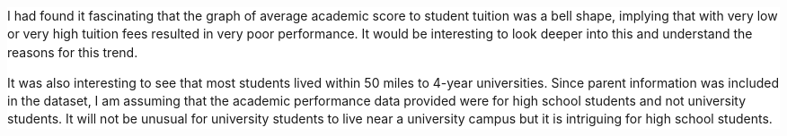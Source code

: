 I had found it fascinating that the graph of average academic score to student tuition was a bell shape, implying that with very low or very high tuition fees resulted in very poor performance. It would be interesting to look deeper into this and understand the reasons for this trend.

It was also interesting to see that most students lived within 50 miles to 4-year universities. Since parent information was included in the dataset, I am assuming that the academic performance data provided were for high school students and not university students. It will not be unusual for university students to live near a university campus but it is intriguing for high school students.

